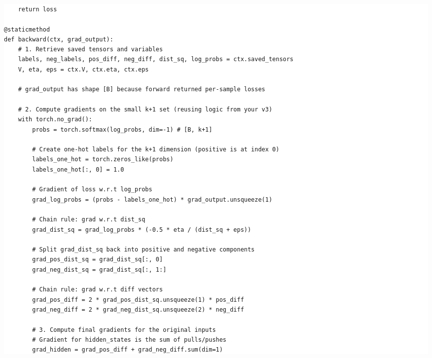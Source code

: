         return loss

    @staticmethod
    def backward(ctx, grad_output):
        # 1. Retrieve saved tensors and variables
        labels, neg_labels, pos_diff, neg_diff, dist_sq, log_probs = ctx.saved_tensors
        V, eta, eps = ctx.V, ctx.eta, ctx.eps

        # grad_output has shape [B] because forward returned per-sample losses

        # 2. Compute gradients on the small k+1 set (reusing logic from your v3)
        with torch.no_grad():
            probs = torch.softmax(log_probs, dim=-1) # [B, k+1]

            # Create one-hot labels for the k+1 dimension (positive is at index 0)
            labels_one_hot = torch.zeros_like(probs)
            labels_one_hot[:, 0] = 1.0

            # Gradient of loss w.r.t log_probs
            grad_log_probs = (probs - labels_one_hot) * grad_output.unsqueeze(1)

            # Chain rule: grad w.r.t dist_sq
            grad_dist_sq = grad_log_probs * (-0.5 * eta / (dist_sq + eps))

            # Split grad_dist_sq back into positive and negative components
            grad_pos_dist_sq = grad_dist_sq[:, 0]
            grad_neg_dist_sq = grad_dist_sq[:, 1:]

            # Chain rule: grad w.r.t diff vectors
            grad_pos_diff = 2 * grad_pos_dist_sq.unsqueeze(1) * pos_diff
            grad_neg_diff = 2 * grad_neg_dist_sq.unsqueeze(2) * neg_diff

            # 3. Compute final gradients for the original inputs
            # Gradient for hidden_states is the sum of pulls/pushes
            grad_hidden = grad_pos_diff + grad_neg_diff.sum(dim=1)
